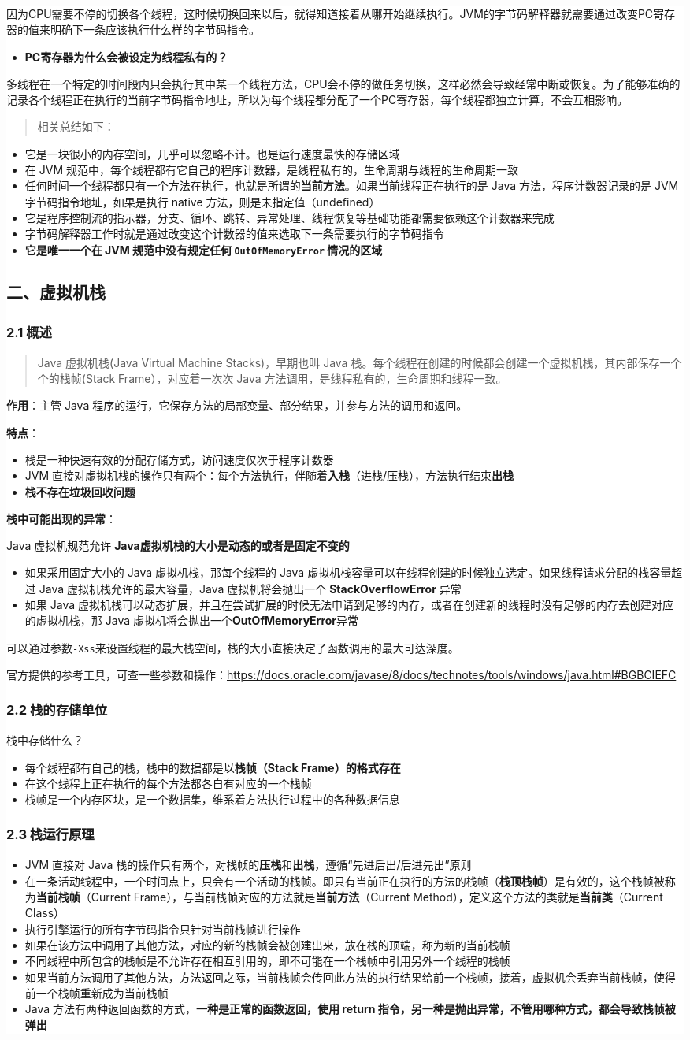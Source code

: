 因为CPU需要不停的切换各个线程，这时候切换回来以后，就得知道接着从哪开始继续执行。JVM的字节码解释器就需要通过改变PC寄存器的值来明确下一条应该执行什么样的字节码指令。

- **PC寄存器为什么会被设定为线程私有的？**

多线程在一个特定的时间段内只会执行其中某一个线程方法，CPU会不停的做任务切换，这样必然会导致经常中断或恢复。为了能够准确的记录各个线程正在执行的当前字节码指令地址，所以为每个线程都分配了一个PC寄存器，每个线程都独立计算，不会互相影响。

> 相关总结如下：

- 它是一块很小的内存空间，几乎可以忽略不计。也是运行速度最快的存储区域
- 在 JVM 规范中，每个线程都有它自己的程序计数器，是线程私有的，生命周期与线程的生命周期一致
- 任何时间一个线程都只有一个方法在执行，也就是所谓的**当前方法**。如果当前线程正在执行的是 Java 方法，程序计数器记录的是 JVM 字节码指令地址，如果是执行 native 方法，则是未指定值（undefined）
- 它是程序控制流的指示器，分支、循环、跳转、异常处理、线程恢复等基础功能都需要依赖这个计数器来完成
- 字节码解释器工作时就是通过改变这个计数器的值来选取下一条需要执行的字节码指令
- **它是唯一一个在 JVM 规范中没有规定任何 `OutOfMemoryError` 情况的区域**

## 二、虚拟机栈

### 2.1 概述

> Java 虚拟机栈(Java Virtual Machine Stacks)，早期也叫 Java 栈。每个线程在创建的时候都会创建一个虚拟机栈，其内部保存一个个的栈帧(Stack Frame），对应着一次次 Java 方法调用，是线程私有的，生命周期和线程一致。

**作用**：主管 Java 程序的运行，它保存方法的局部变量、部分结果，并参与方法的调用和返回。

**特点**：

- 栈是一种快速有效的分配存储方式，访问速度仅次于程序计数器
- JVM 直接对虚拟机栈的操作只有两个：每个方法执行，伴随着**入栈**（进栈/压栈），方法执行结束**出栈**
- **栈不存在垃圾回收问题**

**栈中可能出现的异常**：

Java 虚拟机规范允许 **Java虚拟机栈的大小是动态的或者是固定不变的**

- 如果采用固定大小的 Java 虚拟机栈，那每个线程的 Java 虚拟机栈容量可以在线程创建的时候独立选定。如果线程请求分配的栈容量超过 Java 虚拟机栈允许的最大容量，Java 虚拟机将会抛出一个 **StackOverflowError** 异常
- 如果 Java 虚拟机栈可以动态扩展，并且在尝试扩展的时候无法申请到足够的内存，或者在创建新的线程时没有足够的内存去创建对应的虚拟机栈，那 Java 虚拟机将会抛出一个**OutOfMemoryError**异常

可以通过参数`-Xss`来设置线程的最大栈空间，栈的大小直接决定了函数调用的最大可达深度。

官方提供的参考工具，可查一些参数和操作：https://docs.oracle.com/javase/8/docs/technotes/tools/windows/java.html#BGBCIEFC

### 2.2 栈的存储单位

栈中存储什么？

- 每个线程都有自己的栈，栈中的数据都是以**栈帧（Stack Frame）的格式存在**
- 在这个线程上正在执行的每个方法都各自有对应的一个栈帧
- 栈帧是一个内存区块，是一个数据集，维系着方法执行过程中的各种数据信息

### 2.3 栈运行原理

- JVM 直接对 Java 栈的操作只有两个，对栈帧的**压栈**和**出栈**，遵循“先进后出/后进先出”原则
- 在一条活动线程中，一个时间点上，只会有一个活动的栈帧。即只有当前正在执行的方法的栈帧（**栈顶栈帧**）是有效的，这个栈帧被称为**当前栈帧**（Current Frame），与当前栈帧对应的方法就是**当前方法**（Current Method），定义这个方法的类就是**当前类**（Current Class）
- 执行引擎运行的所有字节码指令只针对当前栈帧进行操作
- 如果在该方法中调用了其他方法，对应的新的栈帧会被创建出来，放在栈的顶端，称为新的当前栈帧
- 不同线程中所包含的栈帧是不允许存在相互引用的，即不可能在一个栈帧中引用另外一个线程的栈帧
- 如果当前方法调用了其他方法，方法返回之际，当前栈帧会传回此方法的执行结果给前一个栈帧，接着，虚拟机会丢弃当前栈帧，使得前一个栈帧重新成为当前栈帧
- Java 方法有两种返回函数的方式，**一种是正常的函数返回，使用 return 指令，另一种是抛出异常，不管用哪种方式，都会导致栈帧被弹出**

